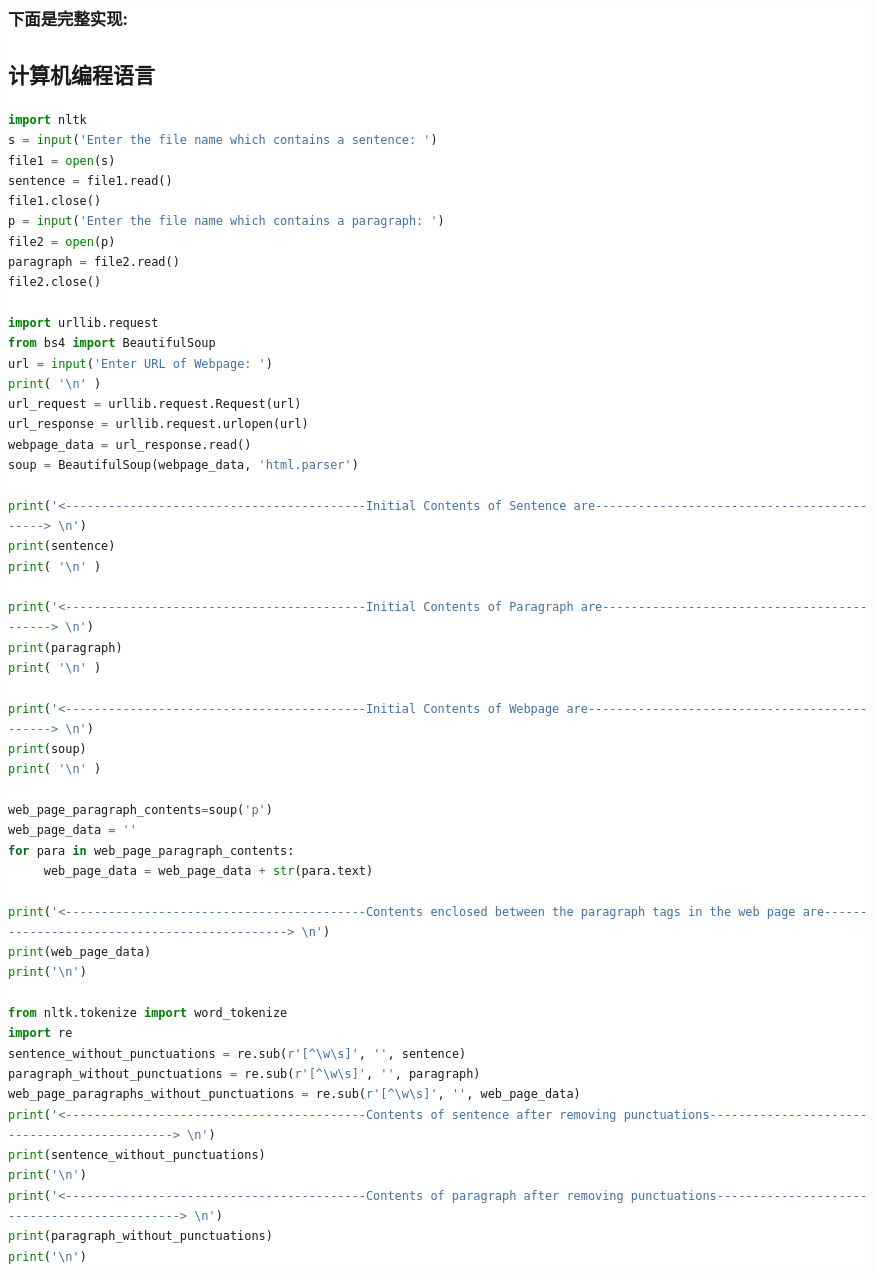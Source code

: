 ### 下面是完整实现:

## 计算机编程语言

```py
import nltk
s = input('Enter the file name which contains a sentence: ')
file1 = open(s)
sentence = file1.read()
file1.close()
p = input('Enter the file name which contains a paragraph: ')
file2 = open(p)
paragraph = file2.read()
file2.close()

import urllib.request
from bs4 import BeautifulSoup
url = input('Enter URL of Webpage: ')
print( '\n' )
url_request = urllib.request.Request(url)
url_response = urllib.request.urlopen(url)
webpage_data = url_response.read()
soup = BeautifulSoup(webpage_data, 'html.parser')

print('<------------------------------------------Initial Contents of Sentence are-------------------------------------------> \n')
print(sentence)
print( '\n' )

print('<------------------------------------------Initial Contents of Paragraph are-------------------------------------------> \n')
print(paragraph)
print( '\n' )

print('<------------------------------------------Initial Contents of Webpage are---------------------------------------------> \n')
print(soup)
print( '\n' )

web_page_paragraph_contents=soup('p')
web_page_data = ''
for para in web_page_paragraph_contents:
     web_page_data = web_page_data + str(para.text)

print('<------------------------------------------Contents enclosed between the paragraph tags in the web page are---------------------------------------------> \n')
print(web_page_data)
print('\n')

from nltk.tokenize import word_tokenize
import re
sentence_without_punctuations = re.sub(r'[^\w\s]', '', sentence)
paragraph_without_punctuations = re.sub(r'[^\w\s]', '', paragraph)
web_page_paragraphs_without_punctuations = re.sub(r'[^\w\s]', '', web_page_data)
print('<------------------------------------------Contents of sentence after removing punctuations---------------------------------------------> \n')
print(sentence_without_punctuations)
print('\n')
print('<------------------------------------------Contents of paragraph after removing punctuations---------------------------------------------> \n')
print(paragraph_without_punctuations)
print('\n')
```